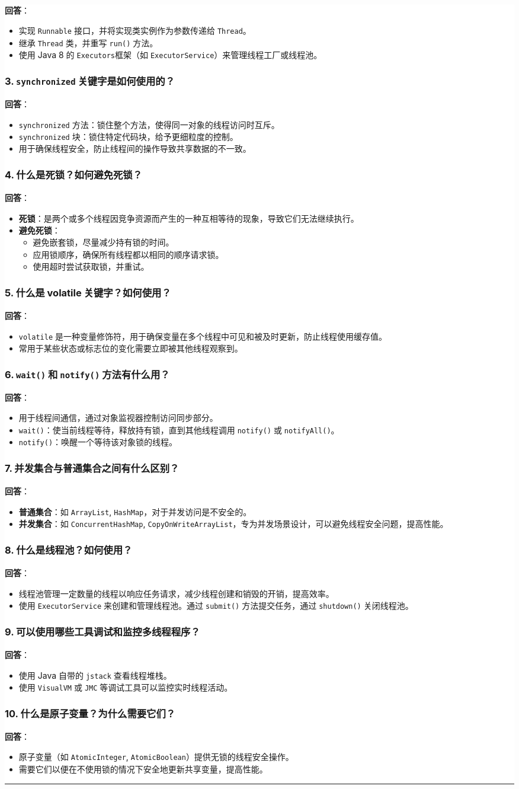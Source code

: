 **回答**：

- 实现 `Runnable` 接口，并将实现类实例作为参数传递给 `Thread`。
- 继承 `Thread` 类，并重写 `run()` 方法。
- 使用 Java 8 的 `Executors`框架（如 `ExecutorService`）来管理线程工厂或线程池。

### 3. `synchronized` 关键字是如何使用的？

**回答**：

- `synchronized` 方法：锁住整个方法，使得同一对象的线程访问时互斥。
- `synchronized` 块：锁住特定代码块，给予更细粒度的控制。
- 用于确保线程安全，防止线程间的操作导致共享数据的不一致。

### 4. 什么是死锁？如何避免死锁？

**回答**：

- **死锁**：是两个或多个线程因竞争资源而产生的一种互相等待的现象，导致它们无法继续执行。
- **避免死锁**：
    - 避免嵌套锁，尽量减少持有锁的时间。
    - 应用锁顺序，确保所有线程都以相同的顺序请求锁。
    - 使用超时尝试获取锁，并重试。

### 5. 什么是 volatile 关键字？如何使用？

**回答**：

- `volatile` 是一种变量修饰符，用于确保变量在多个线程中可见和被及时更新，防止线程使用缓存值。
- 常用于某些状态或标志位的变化需要立即被其他线程观察到。

### 6. `wait()` 和 `notify()` 方法有什么用？

**回答**：

- 用于线程间通信，通过对象监视器控制访问同步部分。
- `wait()`：使当前线程等待，释放持有锁，直到其他线程调用 `notify()` 或 `notifyAll()`。
- `notify()`：唤醒一个等待该对象锁的线程。

### 7. 并发集合与普通集合之间有什么区别？

**回答**：

- **普通集合**：如 `ArrayList`, `HashMap`，对于并发访问是不安全的。
- **并发集合**：如 `ConcurrentHashMap`, `CopyOnWriteArrayList`，专为并发场景设计，可以避免线程安全问题，提高性能。

### 8. 什么是线程池？如何使用？

**回答**：

- 线程池管理一定数量的线程以响应任务请求，减少线程创建和销毁的开销，提高效率。
- 使用 `ExecutorService` 来创建和管理线程池。通过 `submit()` 方法提交任务，通过 `shutdown()` 关闭线程池。

### 9. 可以使用哪些工具调试和监控多线程程序？

**回答**：

- 使用 Java 自带的 `jstack` 查看线程堆栈。
- 使用 `VisualVM` 或 `JMC` 等调试工具可以监控实时线程活动。

### 10. 什么是原子变量？为什么需要它们？

**回答**：

- 原子变量（如 `AtomicInteger`, `AtomicBoolean`）提供无锁的线程安全操作。
- 需要它们以便在不使用锁的情况下安全地更新共享变量，提高性能。

---


